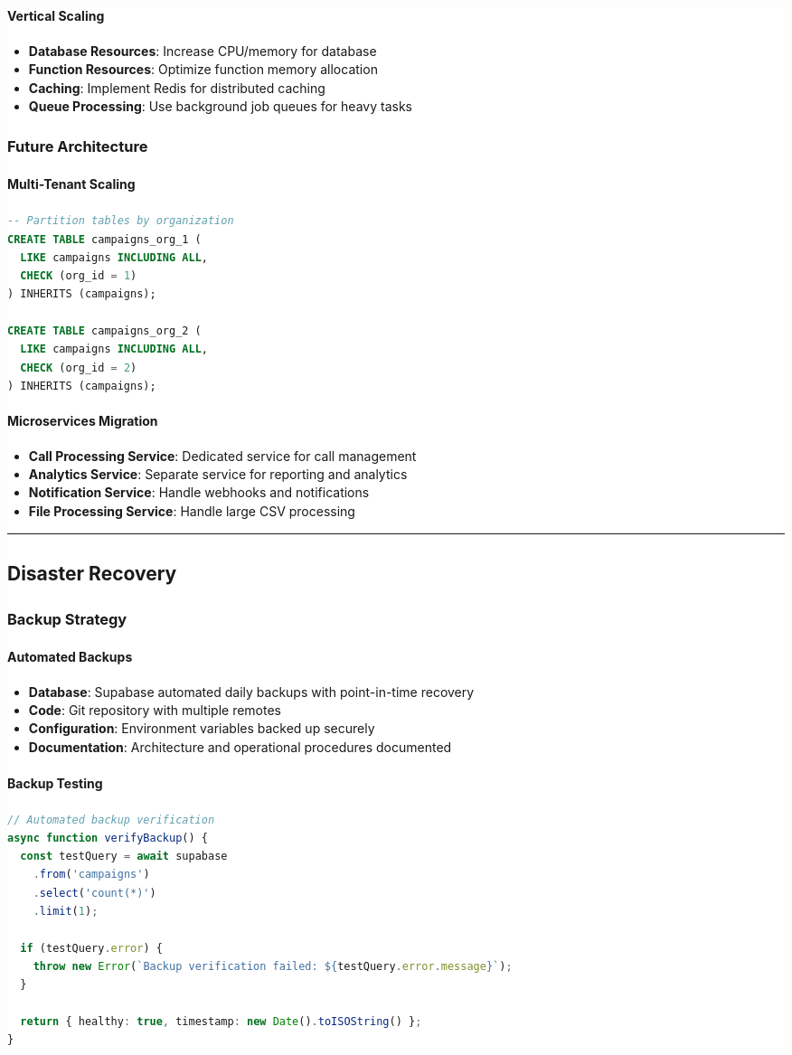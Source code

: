 #### Vertical Scaling
- **Database Resources**: Increase CPU/memory for database
- **Function Resources**: Optimize function memory allocation
- **Caching**: Implement Redis for distributed caching
- **Queue Processing**: Use background job queues for heavy tasks

### Future Architecture

#### Multi-Tenant Scaling
```sql
-- Partition tables by organization
CREATE TABLE campaigns_org_1 (
  LIKE campaigns INCLUDING ALL,
  CHECK (org_id = 1)
) INHERITS (campaigns);

CREATE TABLE campaigns_org_2 (
  LIKE campaigns INCLUDING ALL, 
  CHECK (org_id = 2)
) INHERITS (campaigns);
```

#### Microservices Migration
- **Call Processing Service**: Dedicated service for call management
- **Analytics Service**: Separate service for reporting and analytics
- **Notification Service**: Handle webhooks and notifications
- **File Processing Service**: Handle large CSV processing

---

## Disaster Recovery

### Backup Strategy

#### Automated Backups
- **Database**: Supabase automated daily backups with point-in-time recovery
- **Code**: Git repository with multiple remotes
- **Configuration**: Environment variables backed up securely
- **Documentation**: Architecture and operational procedures documented

#### Backup Testing
```typescript
// Automated backup verification
async function verifyBackup() {
  const testQuery = await supabase
    .from('campaigns')
    .select('count(*)')
    .limit(1);
    
  if (testQuery.error) {
    throw new Error(`Backup verification failed: ${testQuery.error.message}`);
  }
  
  return { healthy: true, timestamp: new Date().toISOString() };
}
```
